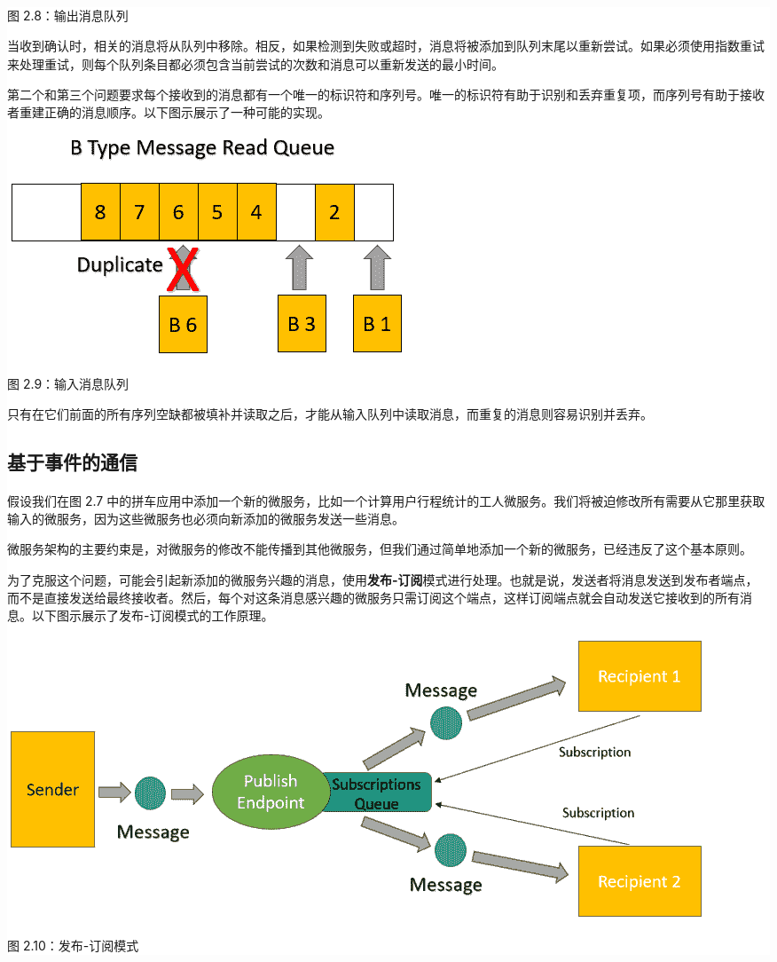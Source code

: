 图 2.8：输出消息队列

当收到确认时，相关的消息将从队列中移除。相反，如果检测到失败或超时，消息将被添加到队列末尾以重新尝试。如果必须使用指数重试来处理重试，则每个队列条目都必须包含当前尝试的次数和消息可以重新发送的最小时间。

第二个和第三个问题要求每个接收到的消息都有一个唯一的标识符和序列号。唯一的标识符有助于识别和丢弃重复项，而序列号有助于接收者重建正确的消息顺序。以下图示展示了一种可能的实现。

![图 2.9：输入消息队列](img/B31916_02_9.png)

图 2.9：输入消息队列

只有在它们前面的所有序列空缺都被填补并读取之后，才能从输入队列中读取消息，而重复的消息则容易识别并丢弃。

## 基于事件的通信

假设我们在图 2.7 中的拼车应用中添加一个新的微服务，比如一个计算用户行程统计的工人微服务。我们将被迫修改所有需要从它那里获取输入的微服务，因为这些微服务也必须向新添加的微服务发送一些消息。

微服务架构的主要约束是，对微服务的修改不能传播到其他微服务，但我们通过简单地添加一个新的微服务，已经违反了这个基本原则。

为了克服这个问题，可能会引起新添加的微服务兴趣的消息，使用**发布-订阅**模式进行处理。也就是说，发送者将消息发送到发布者端点，而不是直接发送给最终接收者。然后，每个对这条消息感兴趣的微服务只需订阅这个端点，这样订阅端点就会自动发送它接收到的所有消息。以下图示展示了发布-订阅模式的工作原理。

![图 2.10：发布-订阅模式](img/B31916_02_10.png)

图 2.10：发布-订阅模式
